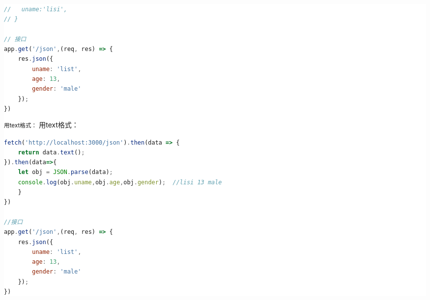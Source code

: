 ```js
//   uname:'lisi',
// }

// 接口
app.get('/json',(req, res) => {
    res.json({
        uname: 'list',
        age: 13,
        gender: 'male'
    });
})
```

<small> 用text格式：</small>
用text格式：

```js
fetch('http://localhost:3000/json').then(data => {
    return data.text();
}).then(data=>{
    let obj = JSON.parse(data);
    console.log(obj.uname,obj.age,obj.gender);  //lisi 13 male   
    }
})

//接口
app.get('/json',(req, res) => {
    res.json({
        uname: 'list',
        age: 13,
        gender: 'male'
    });
})
```